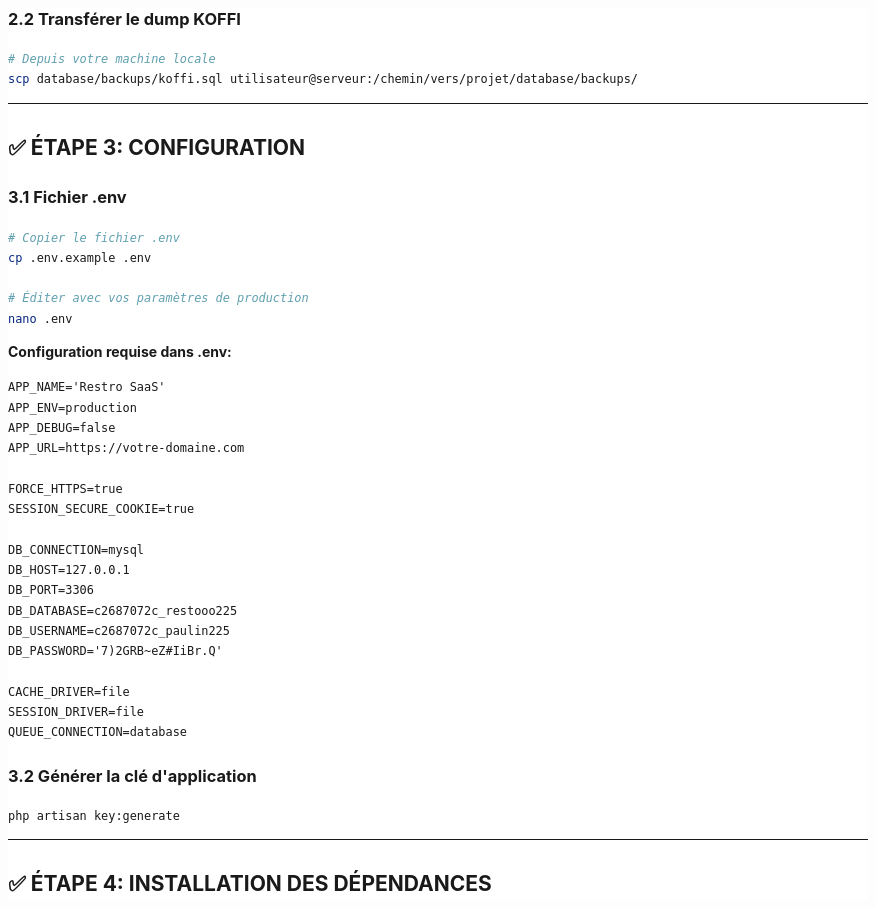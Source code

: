 ### 2.2 Transférer le dump KOFFI

```bash
# Depuis votre machine locale
scp database/backups/koffi.sql utilisateur@serveur:/chemin/vers/projet/database/backups/
```

---

## ✅ ÉTAPE 3: CONFIGURATION

### 3.1 Fichier .env

```bash
# Copier le fichier .env
cp .env.example .env

# Éditer avec vos paramètres de production
nano .env
```

**Configuration requise dans .env:**

```env
APP_NAME='Restro SaaS'
APP_ENV=production
APP_DEBUG=false
APP_URL=https://votre-domaine.com

FORCE_HTTPS=true
SESSION_SECURE_COOKIE=true

DB_CONNECTION=mysql
DB_HOST=127.0.0.1
DB_PORT=3306
DB_DATABASE=c2687072c_restooo225
DB_USERNAME=c2687072c_paulin225
DB_PASSWORD='7)2GRB~eZ#IiBr.Q'

CACHE_DRIVER=file
SESSION_DRIVER=file
QUEUE_CONNECTION=database
```

### 3.2 Générer la clé d'application

```bash
php artisan key:generate
```

---

## ✅ ÉTAPE 4: INSTALLATION DES DÉPENDANCES
